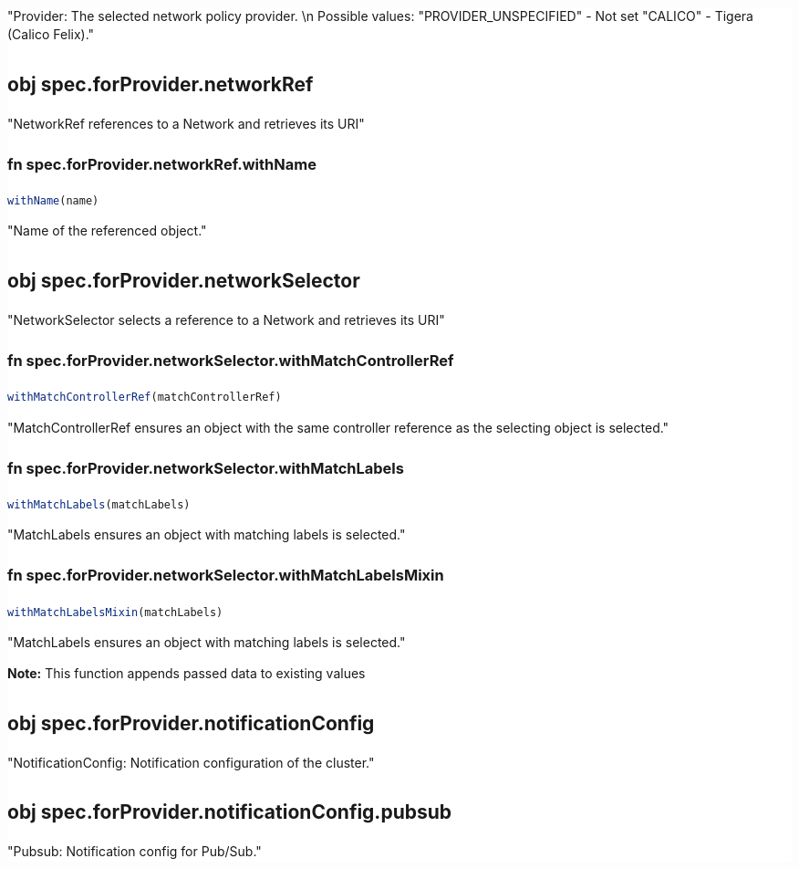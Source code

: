 "Provider: The selected network policy provider. \n Possible values:   \"PROVIDER_UNSPECIFIED\" - Not set   \"CALICO\" - Tigera (Calico Felix)."

## obj spec.forProvider.networkRef

"NetworkRef references to a Network and retrieves its URI"

### fn spec.forProvider.networkRef.withName

```ts
withName(name)
```

"Name of the referenced object."

## obj spec.forProvider.networkSelector

"NetworkSelector selects a reference to a Network and retrieves its URI"

### fn spec.forProvider.networkSelector.withMatchControllerRef

```ts
withMatchControllerRef(matchControllerRef)
```

"MatchControllerRef ensures an object with the same controller reference as the selecting object is selected."

### fn spec.forProvider.networkSelector.withMatchLabels

```ts
withMatchLabels(matchLabels)
```

"MatchLabels ensures an object with matching labels is selected."

### fn spec.forProvider.networkSelector.withMatchLabelsMixin

```ts
withMatchLabelsMixin(matchLabels)
```

"MatchLabels ensures an object with matching labels is selected."

**Note:** This function appends passed data to existing values

## obj spec.forProvider.notificationConfig

"NotificationConfig: Notification configuration of the cluster."

## obj spec.forProvider.notificationConfig.pubsub

"Pubsub: Notification config for Pub/Sub."
